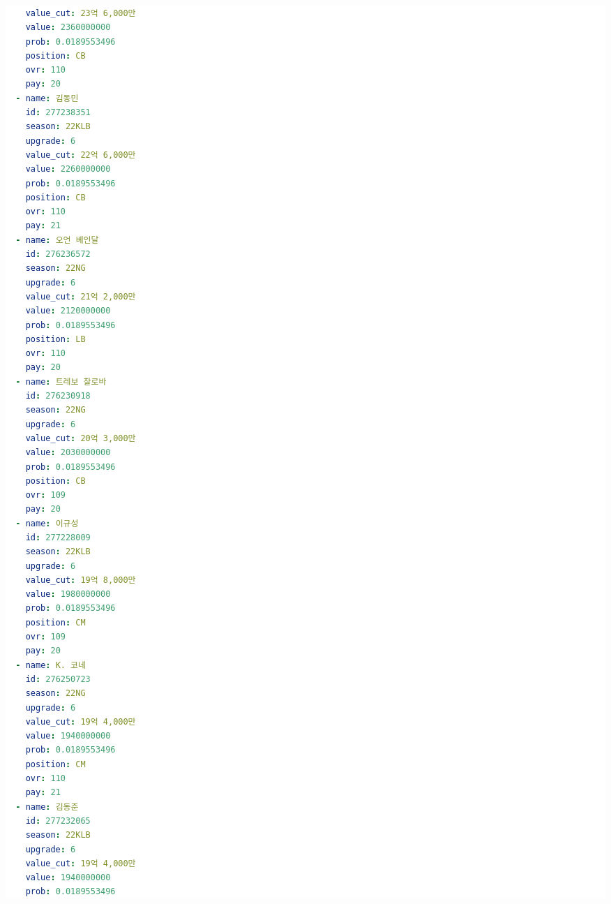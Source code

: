 ```yaml
    value_cut: 23억 6,000만
    value: 2360000000
    prob: 0.0189553496
    position: CB
    ovr: 110
    pay: 20
  - name: 김동민
    id: 277238351
    season: 22KLB
    upgrade: 6
    value_cut: 22억 6,000만
    value: 2260000000
    prob: 0.0189553496
    position: CB
    ovr: 110
    pay: 21
  - name: 오언 베인달
    id: 276236572
    season: 22NG
    upgrade: 6
    value_cut: 21억 2,000만
    value: 2120000000
    prob: 0.0189553496
    position: LB
    ovr: 110
    pay: 20
  - name: 트레보 찰로바
    id: 276230918
    season: 22NG
    upgrade: 6
    value_cut: 20억 3,000만
    value: 2030000000
    prob: 0.0189553496
    position: CB
    ovr: 109
    pay: 20
  - name: 이규성
    id: 277228009
    season: 22KLB
    upgrade: 6
    value_cut: 19억 8,000만
    value: 1980000000
    prob: 0.0189553496
    position: CM
    ovr: 109
    pay: 20
  - name: K. 코네
    id: 276250723
    season: 22NG
    upgrade: 6
    value_cut: 19억 4,000만
    value: 1940000000
    prob: 0.0189553496
    position: CM
    ovr: 110
    pay: 21
  - name: 김동준
    id: 277232065
    season: 22KLB
    upgrade: 6
    value_cut: 19억 4,000만
    value: 1940000000
    prob: 0.0189553496
```